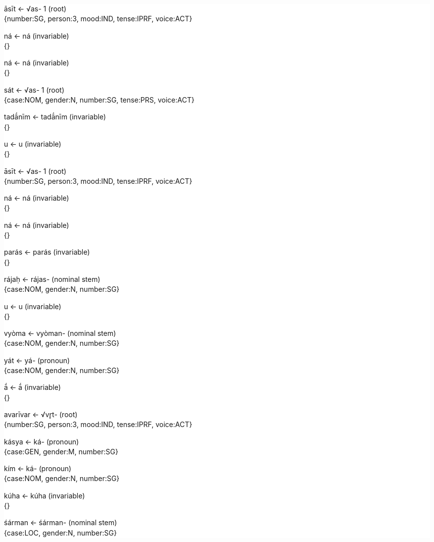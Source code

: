 āsīt ← √as- 1 (root)  
{number:SG, person:3, mood:IND, tense:IPRF, voice:ACT}

ná ← ná (invariable)  
{}

ná ← ná (invariable)  
{}

sát ← √as- 1 (root)  
{case:NOM, gender:N, number:SG, tense:PRS, voice:ACT}

tadā́nīm ← tadā́nīm (invariable)  
{}

u ← u (invariable)  
{}

āsīt ← √as- 1 (root)  
{number:SG, person:3, mood:IND, tense:IPRF, voice:ACT}

ná ← ná (invariable)  
{}

ná ← ná (invariable)  
{}

parás ← parás (invariable)  
{}

rájaḥ ← rájas- (nominal stem)  
{case:NOM, gender:N, number:SG}

u ← u (invariable)  
{}

vyòma ← vyòman- (nominal stem)  
{case:NOM, gender:N, number:SG}

yát ← yá- (pronoun)  
{case:NOM, gender:N, number:SG}

ā́ ← ā́ (invariable)  
{}

avarīvar ← √vr̥t- (root)  
{number:SG, person:3, mood:IND, tense:IPRF, voice:ACT}

kásya ← ká- (pronoun)  
{case:GEN, gender:M, number:SG}

kím ← ká- (pronoun)  
{case:NOM, gender:N, number:SG}

kúha ← kúha (invariable)  
{}

śárman ← śárman- (nominal stem)  
{case:LOC, gender:N, number:SG}
